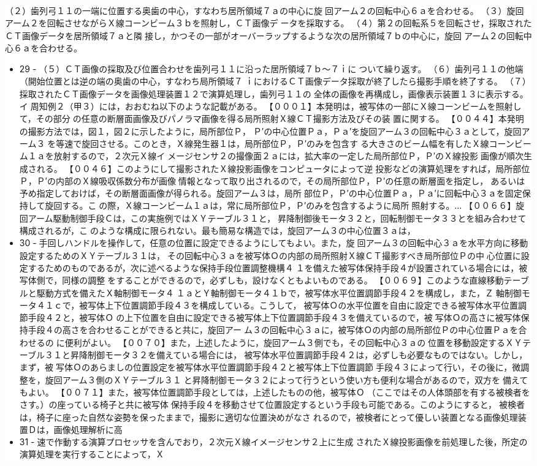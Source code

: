 （２）歯列弓１１の一端に位置する奥歯の中心，すなわち居所領域７ａの中心に旋
回アーム２の回転中心６ａを合わせる。 
（３）旋回アーム２を回転させながらＸ線コーンビーム３ｂを照射し，ＣＴ画像デ
ータを採取する。 
（４）第２の回転系５を回転させ，採取されたＣＴ画像データを居所領域７ａと隣
接し，かつその一部がオーバーラップするような次の居所領域７ｂの中心に，旋回
アーム２の回転中心６ａを合わせる。 
- 29 - 
（５）ＣＴ画像の採取及び位置合わせを歯列弓１１に沿った居所領域７ｂ～７ｉに
ついて繰り返す。 
（６）歯列弓１１の他端（開始位置とは逆の端の奥歯の中心，すなわち局所領域７
ｉにおけるＣＴ画像データ採取が終了したら撮影手順を終了する。 
（７）採取されたＣＴ画像データを画像処理装置１２で演算処理し，歯列弓１１の
全体の画像を再構成し，画像表示装置１３に表示する。 
 イ 周知例２（甲３）には，おおむね以下のような記載がある。 
 【０００１】本発明は，被写体の一部にＸ線コーンビームを照射して，その部分
の任意の断層面画像及びパノラマ画像を得る局所照射Ｘ線ＣＴ撮影方法及びその装
置に関する。 
 【００４４】本発明の撮影方法では，図１，図２に示したように，局所部位Ｐ，
Ｐ′の中心位置Ｐａ，Ｐａ′を旋回アーム３の回転中心３ａとして，旋回アーム３
を等速で旋回させる。このとき，Ｘ線発生器１は，局所部位Ｐ，Ｐ′のみを包含す
る大きさのビーム幅を有したＸ線コーンビーム１ａを放射するので，２次元Ｘ線イ
メージセンサ２の撮像面２ａには，拡大率の一定した局所部位Ｐ，Ｐ′のＸ線投影
画像が順次生成される。 
 【００４６】このようにして撮影されたＸ線投影画像をコンピュータによって逆
投影などの演算処理をすれば，局所部位Ｐ，Ｐ′の内部のＸ線吸収係数分布が画像
情報となって取り出されるので，その局所部位Ｐ，Ｐ′の任意の断層面を指定し，
あるいは予め指定しておけば，その断層面画像が得られる。旋回アーム３は，局所
部位Ｐ，Ｐ′の中心位置Ｐａ，Ｐａ′に回転中心３ａを固定保持して旋回する。こ
の際，Ｘ線コーンビーム１ａは，常に局所部位Ｐ，Ｐ′のみを包含するように局所
照射する。… 
 【００６６】旋回アーム駆動制御手段Ｃは，この実施例ではＸＹテーブル３１と，
昇降制御後モータ３２と，回転制御モータ３３とを組み合わせて構成されるが，こ
のような構成に限られない。最も簡易な構造では，旋回アーム３の中心位置３ａは，
- 30 - 
手回しハンドルを操作して，任意の位置に設定できるようにしてもよい。また，旋
回アーム３の回転中心３ａを水平方向に移動設定するためのＸＹテーブル３１は，
その回転中心３ａを被写体Ｏの内部の局所照射Ｘ線ＣＴ撮影すべき局所部位Ｐの中
心位置に設定するためのものであるが，次に述べるような保持手段位置調整機構４
１を備えた被写体保持手段４が設置されている場合には，被写体側で，同様の調整
をすることができるので，必ずしも，設けなくともよいものである。 
 【００６９】このような直線移動テーブルと駆動方式を備えたＸ軸制御モータ４
１ａとＹ軸制御モータ４１ｂで，被写体水平位置調節手段４２を構成し，また，Ｚ
軸制御モータ４１ｃで，被写体上下位置調節手段４３を構成している。こうして，
被写体Ｏの水平位置を自由に設定できる被写体水平位置調節手段４２と，被写体Ｏ
の上下位置を自由に設定できる被写体上下位置調節手段４３を備えているので，被
写体Ｏの高さに被写体保持手段４の高さを合わせることができると共に，旋回アー
ム３の回転中心３ａに，被写体Ｏの内部の局所部位Ｐの中心位置Ｐａを合わせるの
に便利がよい。 
 【００７０】また，上述したように，旋回アーム３側でも，その回転中心３ａの
位置を移動設定するＸＹテーブル３１と昇降制御モータ３２を備えている場合には，
被写体水平位置調節手段４２は，必ずしも必要なものではない。しかし，まず，被
写体Ｏのあらましの位置設定を被写体水平位置調節手段４２と被写体上下位置調節
手段４３によって行い，その後に，微調整を，旋回アーム３側のＸＹテーブル３１
と昇降制御モータ３２によって行うという使い方も便利な場合があるので，双方を
備えてもよい。 
 【００７１】また，被写体位置調節手段としては，上述したものの他，被写体Ｏ
（ここではその人体頭部を有する被検者をさす。）の座っている椅子と共に被写体
保持手段４を移動させて位置設定するという手段も可能である。このようにすると，
被検者は，椅子に座った自然な姿勢を保ったままで，撮影に適切な位置決めがなさ
れるので，被検者にとって優しい装置となる画像処理装置Ｄは，画像処理解析に高
- 31 - 
速で作動する演算プロセッサを含んでおり，２次元Ｘ線イメージセンサ２上に生成
されたＸ線投影画像を前処理した後，所定の演算処理を実行することによって，Ｘ